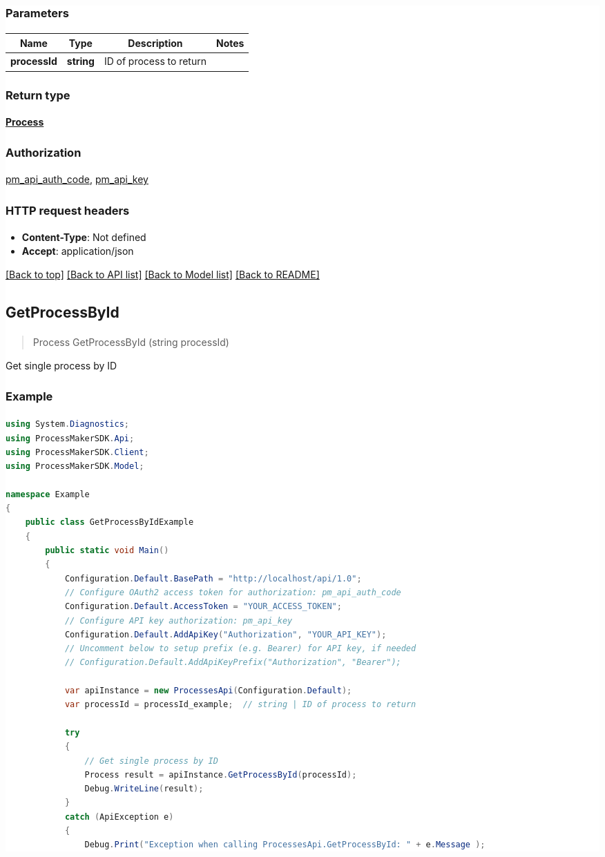 ### Parameters


Name | Type | Description  | Notes
------------- | ------------- | ------------- | -------------
 **processId** | **string**| ID of process to return | 

### Return type

[**Process**](Process.md)

### Authorization

[pm_api_auth_code](../README.md#pm_api_auth_code), [pm_api_key](../README.md#pm_api_key)

### HTTP request headers

- **Content-Type**: Not defined
- **Accept**: application/json

[[Back to top]](#)
[[Back to API list]](../README.md#documentation-for-api-endpoints)
[[Back to Model list]](../README.md#documentation-for-models)
[[Back to README]](../README.md)


## GetProcessById

> Process GetProcessById (string processId)

Get single process by ID

### Example

```csharp
using System.Diagnostics;
using ProcessMakerSDK.Api;
using ProcessMakerSDK.Client;
using ProcessMakerSDK.Model;

namespace Example
{
    public class GetProcessByIdExample
    {
        public static void Main()
        {
            Configuration.Default.BasePath = "http://localhost/api/1.0";
            // Configure OAuth2 access token for authorization: pm_api_auth_code
            Configuration.Default.AccessToken = "YOUR_ACCESS_TOKEN";
            // Configure API key authorization: pm_api_key
            Configuration.Default.AddApiKey("Authorization", "YOUR_API_KEY");
            // Uncomment below to setup prefix (e.g. Bearer) for API key, if needed
            // Configuration.Default.AddApiKeyPrefix("Authorization", "Bearer");

            var apiInstance = new ProcessesApi(Configuration.Default);
            var processId = processId_example;  // string | ID of process to return

            try
            {
                // Get single process by ID
                Process result = apiInstance.GetProcessById(processId);
                Debug.WriteLine(result);
            }
            catch (ApiException e)
            {
                Debug.Print("Exception when calling ProcessesApi.GetProcessById: " + e.Message );
```